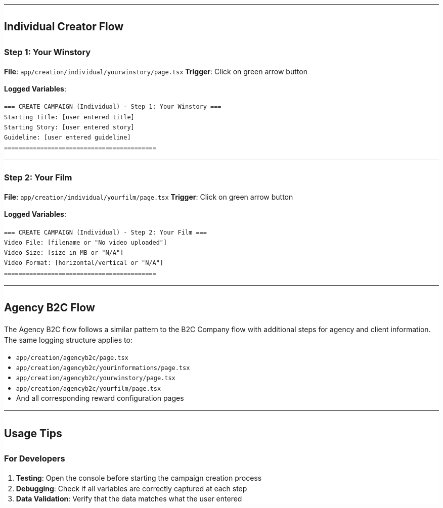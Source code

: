 
---

## Individual Creator Flow

### Step 1: Your Winstory
**File**: `app/creation/individual/yourwinstory/page.tsx`
**Trigger**: Click on green arrow button

**Logged Variables**:
```
=== CREATE CAMPAIGN (Individual) - Step 1: Your Winstory ===
Starting Title: [user entered title]
Starting Story: [user entered story]
Guideline: [user entered guideline]
==========================================
```

---

### Step 2: Your Film
**File**: `app/creation/individual/yourfilm/page.tsx`
**Trigger**: Click on green arrow button

**Logged Variables**:
```
=== CREATE CAMPAIGN (Individual) - Step 2: Your Film ===
Video File: [filename or "No video uploaded"]
Video Size: [size in MB or "N/A"]
Video Format: [horizontal/vertical or "N/A"]
==========================================
```

---

## Agency B2C Flow

The Agency B2C flow follows a similar pattern to the B2C Company flow with additional steps for agency and client information. The same logging structure applies to:
- `app/creation/agencyb2c/page.tsx`
- `app/creation/agencyb2c/yourinformations/page.tsx`
- `app/creation/agencyb2c/yourwinstory/page.tsx`
- `app/creation/agencyb2c/yourfilm/page.tsx`
- And all corresponding reward configuration pages

---

## Usage Tips

### For Developers
1. **Testing**: Open the console before starting the campaign creation process
2. **Debugging**: Check if all variables are correctly captured at each step
3. **Data Validation**: Verify that the data matches what the user entered
